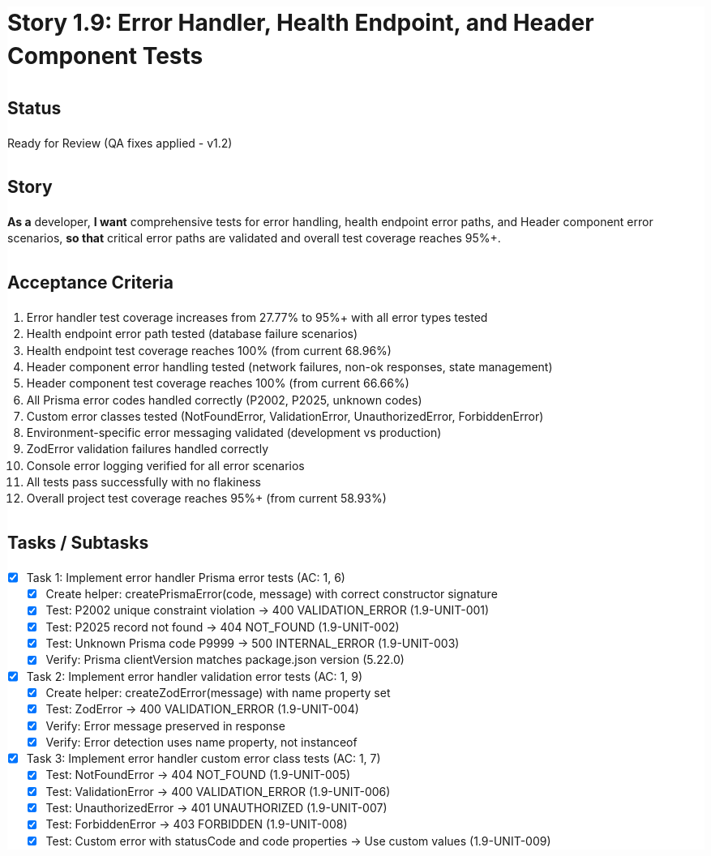 # Story 1.9: Error Handler, Health Endpoint, and Header Component Tests

## Status

Ready for Review (QA fixes applied - v1.2)

## Story

**As a** developer,
**I want** comprehensive tests for error handling, health endpoint error paths, and Header component error scenarios,
**so that** critical error paths are validated and overall test coverage reaches 95%+.

## Acceptance Criteria

1. Error handler test coverage increases from 27.77% to 95%+ with all error types tested
2. Health endpoint error path tested (database failure scenarios)
3. Health endpoint test coverage reaches 100% (from current 68.96%)
4. Header component error handling tested (network failures, non-ok responses, state management)
5. Header component test coverage reaches 100% (from current 66.66%)
6. All Prisma error codes handled correctly (P2002, P2025, unknown codes)
7. Custom error classes tested (NotFoundError, ValidationError, UnauthorizedError, ForbiddenError)
8. Environment-specific error messaging validated (development vs production)
9. ZodError validation failures handled correctly
10. Console error logging verified for all error scenarios
11. All tests pass successfully with no flakiness
12. Overall project test coverage reaches 95%+ (from current 58.93%)

## Tasks / Subtasks

- [x] Task 1: Implement error handler Prisma error tests (AC: 1, 6)
  - [x] Create helper: createPrismaError(code, message) with correct constructor signature
  - [x] Test: P2002 unique constraint violation → 400 VALIDATION_ERROR (1.9-UNIT-001)
  - [x] Test: P2025 record not found → 404 NOT_FOUND (1.9-UNIT-002)
  - [x] Test: Unknown Prisma code P9999 → 500 INTERNAL_ERROR (1.9-UNIT-003)
  - [x] Verify: Prisma clientVersion matches package.json version (5.22.0)

- [x] Task 2: Implement error handler validation error tests (AC: 1, 9)
  - [x] Create helper: createZodError(message) with name property set
  - [x] Test: ZodError → 400 VALIDATION_ERROR (1.9-UNIT-004)
  - [x] Verify: Error message preserved in response
  - [x] Verify: Error detection uses name property, not instanceof

- [x] Task 3: Implement error handler custom error class tests (AC: 1, 7)
  - [x] Test: NotFoundError → 404 NOT_FOUND (1.9-UNIT-005)
  - [x] Test: ValidationError → 400 VALIDATION_ERROR (1.9-UNIT-006)
  - [x] Test: UnauthorizedError → 401 UNAUTHORIZED (1.9-UNIT-007)
  - [x] Test: ForbiddenError → 403 FORBIDDEN (1.9-UNIT-008)
  - [x] Test: Custom error with statusCode and code properties → Use custom values (1.9-UNIT-009)

